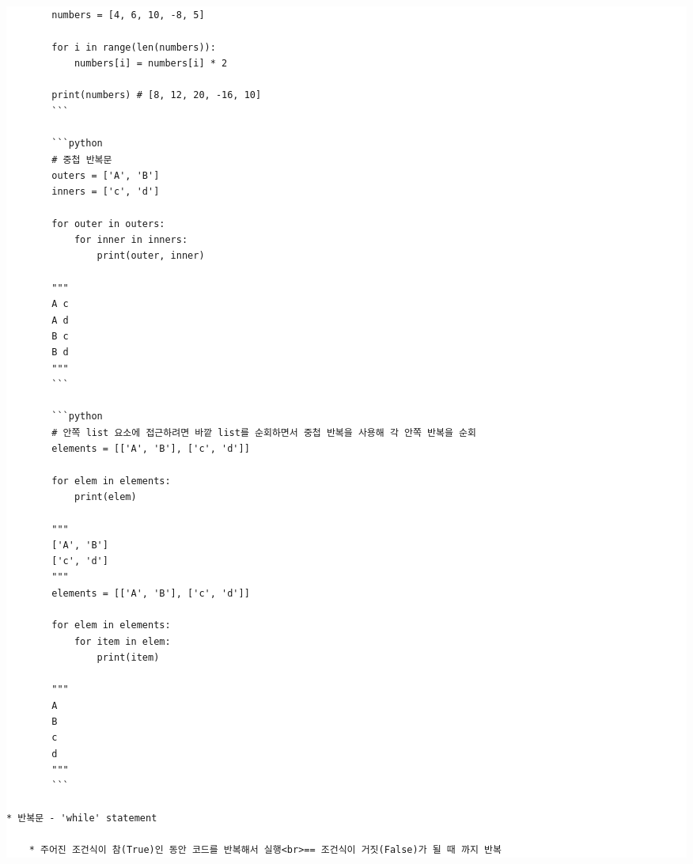             numbers = [4, 6, 10, -8, 5]

            for i in range(len(numbers)):
                numbers[i] = numbers[i] * 2

            print(numbers) # [8, 12, 20, -16, 10]
            ```

            ```python
            # 중첩 반복문
            outers = ['A', 'B']
            inners = ['c', 'd']

            for outer in outers:
                for inner in inners:
                    print(outer, inner)

            """
            A c
            A d
            B c
            B d
            """
            ```

            ```python
            # 안쪽 list 요소에 접근하려면 바깥 list를 순회하면서 중첩 반복을 사용해 각 안쪽 반복을 순회
            elements = [['A', 'B'], ['c', 'd']]

            for elem in elements:
                print(elem)

            """
            ['A', 'B']
            ['c', 'd']
            """
            elements = [['A', 'B'], ['c', 'd']]

            for elem in elements:
                for item in elem:
                    print(item)

            """
            A
            B
            c
            d
            """
            ```

    * 반복문 - 'while' statement

        * 주어진 조건식이 참(True)인 동안 코드를 반복해서 실행<br>== 조건식이 거짓(False)가 될 때 까지 반복
